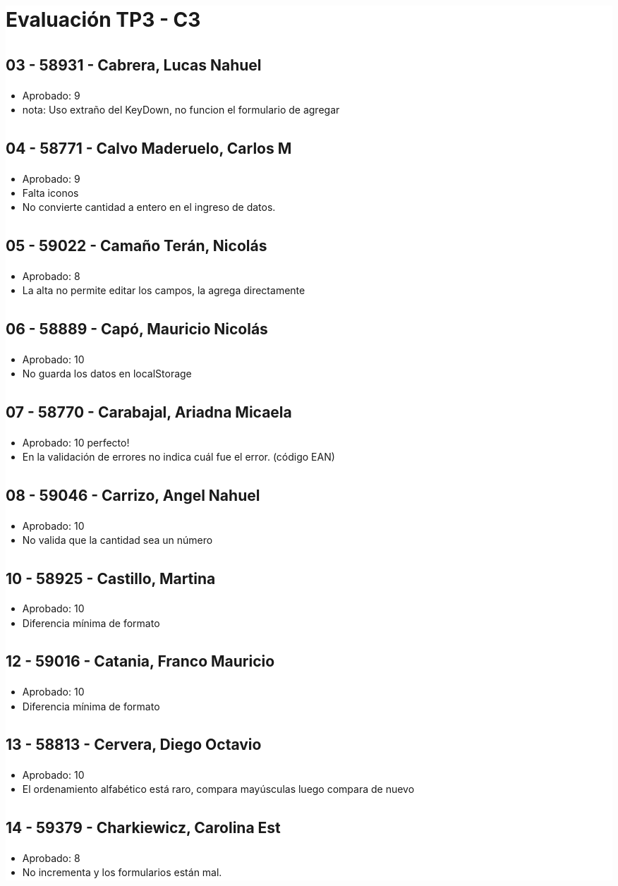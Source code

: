 # Evaluación TP3 - C3

## 03 - 58931 - Cabrera, Lucas Nahuel
- Aprobado: 9
- nota: Uso extraño del KeyDown, no funcion el formulario de agregar

## 04 - 58771 - Calvo Maderuelo, Carlos M
- Aprobado: 9
- Falta iconos 
- No convierte cantidad a entero en el ingreso de datos.

## 05 - 59022 - Camaño Terán, Nicolás
- Aprobado: 8
- La alta no permite editar los campos, la agrega directamente

## 06 - 58889 - Capó, Mauricio Nicolás
- Aprobado: 10
- No guarda los datos en localStorage

## 07 - 58770 - Carabajal, Ariadna Micaela
- Aprobado: 10 perfecto!
- En la validación de errores no indica cuál fue el error. (código EAN)

## 08 - 59046 - Carrizo, Angel Nahuel
- Aprobado: 10
- No valida que la cantidad sea un número

## 10 - 58925 - Castillo, Martina
- Aprobado: 10
- Diferencia mínima de formato

## 12 - 59016 - Catania, Franco Mauricio
- Aprobado: 10
- Diferencia mínima de formato

## 13 - 58813 - Cervera, Diego Octavio
- Aprobado: 10
- El ordenamiento alfabético está raro, compara mayúsculas luego compara de nuevo

## 14 - 59379 - Charkiewicz, Carolina Est
- Aprobado: 8
- No incrementa y los formularios están mal.
